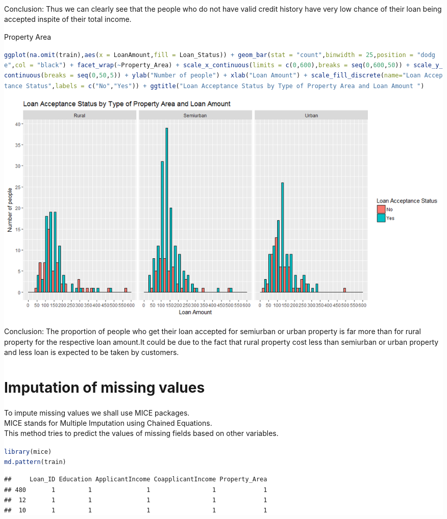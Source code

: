 Conclusion: Thus we can clearly see that the people who do not have valid credit history have very low chance of their loan being accepted inspite of their total income.

Property Area

``` r
ggplot(na.omit(train),aes(x = LoanAmount,fill = Loan_Status)) + geom_bar(stat = "count",binwidth = 25,position = "dodge",col = "black") + facet_wrap(~Property_Area) + scale_x_continuous(limits = c(0,600),breaks = seq(0,600,50)) + scale_y_continuous(breaks = seq(0,50,5)) + ylab("Number of people") + xlab("Loan Amount") + scale_fill_discrete(name="Loan Acceptance Status",labels = c("No","Yes")) + ggtitle("Loan Acceptance Status by Type of Property Area and Loan Amount ")
```

![](LoanPrediction_files/figure-markdown_github/unnamed-chunk-9-1.png)

Conclusion: The proportion of people who get their loan accepted for semiurban or urban property is far more than for rural property for the respective loan amount.It could be due to the fact that rural property cost less than semiurban or urban property and less loan is expected to be taken by customers.

Imputation of missing values
============================

To impute missing values we shall use MICE packages. <br /> MICE stands for Multiple Imputation using Chained Equations. <br /> This method tries to predict the values of missing fields based on other variables.

``` r
library(mice)
md.pattern(train)
```

    ##     Loan_ID Education ApplicantIncome CoapplicantIncome Property_Area
    ## 480       1         1               1                 1             1
    ##  12       1         1               1                 1             1
    ##  10       1         1               1                 1             1
